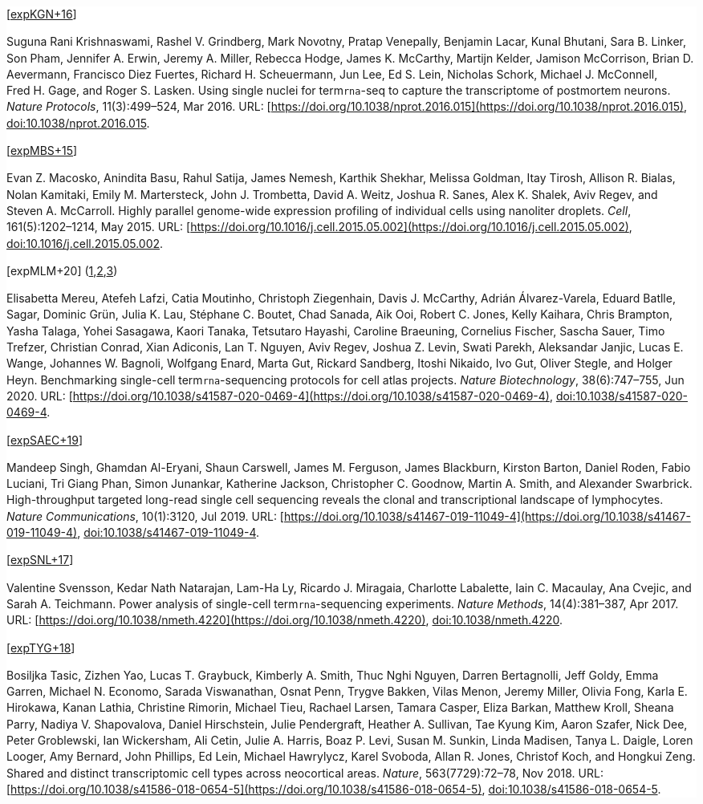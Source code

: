[[expKGN+16](https://www.sc-best-practices.org/introduction/scrna_seq.html#id26)]

Suguna Rani Krishnaswami, Rashel V. Grindberg, Mark Novotny, Pratap Venepally, Benjamin Lacar, Kunal Bhutani, Sara B. Linker, Son Pham, Jennifer A. Erwin, Jeremy A. Miller, Rebecca Hodge, James K. McCarthy, Martijn Kelder, Jamison McCorrison, Brian D. Aevermann, Francisco Diez Fuertes, Richard H. Scheuermann, Jun Lee, Ed S. Lein, Nicholas Schork, Michael J. McConnell, Fred H. Gage, and Roger S. Lasken. Using single nuclei for term`rna`-seq to capture the transcriptome of postmortem neurons. _Nature Protocols_, 11(3):499–524, Mar 2016. URL: [https://doi.org/10.1038/nprot.2016.015](https://doi.org/10.1038/nprot.2016.015), [doi:10.1038/nprot.2016.015](https://doi.org/10.1038/nprot.2016.015).

[[expMBS+15](https://www.sc-best-practices.org/introduction/scrna_seq.html#id9)]

Evan Z. Macosko, Anindita Basu, Rahul Satija, James Nemesh, Karthik Shekhar, Melissa Goldman, Itay Tirosh, Allison R. Bialas, Nolan Kamitaki, Emily M. Martersteck, John J. Trombetta, David A. Weitz, Joshua R. Sanes, Alex K. Shalek, Aviv Regev, and Steven A. McCarroll. Highly parallel genome-wide expression profiling of individual cells using nanoliter droplets. _Cell_, 161(5):1202–1214, May 2015. URL: [https://doi.org/10.1016/j.cell.2015.05.002](https://doi.org/10.1016/j.cell.2015.05.002), [doi:10.1016/j.cell.2015.05.002](https://doi.org/10.1016/j.cell.2015.05.002).

[expMLM+20] ([1](https://www.sc-best-practices.org/introduction/scrna_seq.html#id15),[2](https://www.sc-best-practices.org/introduction/scrna_seq.html#id23),[3](https://www.sc-best-practices.org/introduction/scrna_seq.html#id32))

Elisabetta Mereu, Atefeh Lafzi, Catia Moutinho, Christoph Ziegenhain, Davis J. McCarthy, Adrián Álvarez-Varela, Eduard Batlle, Sagar, Dominic Grün, Julia K. Lau, Stéphane C. Boutet, Chad Sanada, Aik Ooi, Robert C. Jones, Kelly Kaihara, Chris Brampton, Yasha Talaga, Yohei Sasagawa, Kaori Tanaka, Tetsutaro Hayashi, Caroline Braeuning, Cornelius Fischer, Sascha Sauer, Timo Trefzer, Christian Conrad, Xian Adiconis, Lan T. Nguyen, Aviv Regev, Joshua Z. Levin, Swati Parekh, Aleksandar Janjic, Lucas E. Wange, Johannes W. Bagnoli, Wolfgang Enard, Marta Gut, Rickard Sandberg, Itoshi Nikaido, Ivo Gut, Oliver Stegle, and Holger Heyn. Benchmarking single-cell term`rna`-sequencing protocols for cell atlas projects. _Nature Biotechnology_, 38(6):747–755, Jun 2020. URL: [https://doi.org/10.1038/s41587-020-0469-4](https://doi.org/10.1038/s41587-020-0469-4), [doi:10.1038/s41587-020-0469-4](https://doi.org/10.1038/s41587-020-0469-4).

[[expSAEC+19](https://www.sc-best-practices.org/introduction/scrna_seq.html#id18)]

Mandeep Singh, Ghamdan Al-Eryani, Shaun Carswell, James M. Ferguson, James Blackburn, Kirston Barton, Daniel Roden, Fabio Luciani, Tri Giang Phan, Simon Junankar, Katherine Jackson, Christopher C. Goodnow, Martin A. Smith, and Alexander Swarbrick. High-throughput targeted long-read single cell sequencing reveals the clonal and transcriptional landscape of lymphocytes. _Nature Communications_, 10(1):3120, Jul 2019. URL: [https://doi.org/10.1038/s41467-019-11049-4](https://doi.org/10.1038/s41467-019-11049-4), [doi:10.1038/s41467-019-11049-4](https://doi.org/10.1038/s41467-019-11049-4).

[[expSNL+17](https://www.sc-best-practices.org/introduction/scrna_seq.html#id29)]

Valentine Svensson, Kedar Nath Natarajan, Lam-Ha Ly, Ricardo J. Miragaia, Charlotte Labalette, Iain C. Macaulay, Ana Cvejic, and Sarah A. Teichmann. Power analysis of single-cell term`rna`-sequencing experiments. _Nature Methods_, 14(4):381–387, Apr 2017. URL: [https://doi.org/10.1038/nmeth.4220](https://doi.org/10.1038/nmeth.4220), [doi:10.1038/nmeth.4220](https://doi.org/10.1038/nmeth.4220).

[[expTYG+18](https://www.sc-best-practices.org/introduction/scrna_seq.html#id24)]

Bosiljka Tasic, Zizhen Yao, Lucas T. Graybuck, Kimberly A. Smith, Thuc Nghi Nguyen, Darren Bertagnolli, Jeff Goldy, Emma Garren, Michael N. Economo, Sarada Viswanathan, Osnat Penn, Trygve Bakken, Vilas Menon, Jeremy Miller, Olivia Fong, Karla E. Hirokawa, Kanan Lathia, Christine Rimorin, Michael Tieu, Rachael Larsen, Tamara Casper, Eliza Barkan, Matthew Kroll, Sheana Parry, Nadiya V. Shapovalova, Daniel Hirschstein, Julie Pendergraft, Heather A. Sullivan, Tae Kyung Kim, Aaron Szafer, Nick Dee, Peter Groblewski, Ian Wickersham, Ali Cetin, Julie A. Harris, Boaz P. Levi, Susan M. Sunkin, Linda Madisen, Tanya L. Daigle, Loren Looger, Amy Bernard, John Phillips, Ed Lein, Michael Hawrylycz, Karel Svoboda, Allan R. Jones, Christof Koch, and Hongkui Zeng. Shared and distinct transcriptomic cell types across neocortical areas. _Nature_, 563(7729):72–78, Nov 2018. URL: [https://doi.org/10.1038/s41586-018-0654-5](https://doi.org/10.1038/s41586-018-0654-5), [doi:10.1038/s41586-018-0654-5](https://doi.org/10.1038/s41586-018-0654-5).
